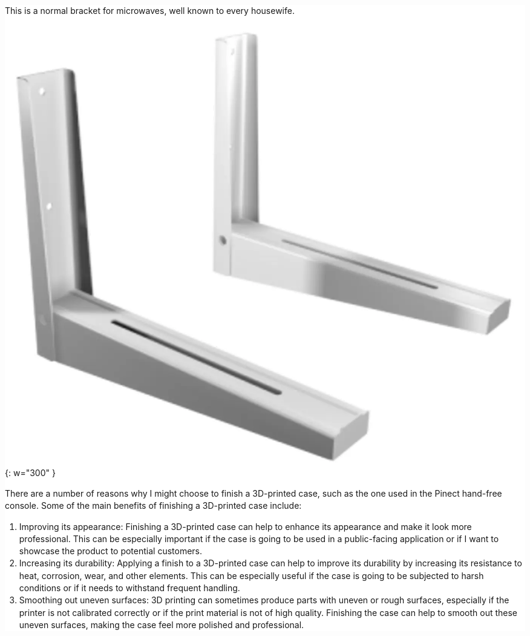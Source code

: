 
This is a normal bracket for microwaves, well known to every housewife.

![](/assets/Pinect/ch1/brackets.webp){: w="300" }

There are a number of reasons why I might choose to finish a 3D-printed case, such as the one used in the Pinect hand-free console. Some of the main benefits of finishing a 3D-printed case include:

1. Improving its appearance: Finishing a 3D-printed case can help to enhance its appearance and make it look more professional. This can be especially important if the case is going to be used in a public-facing application or if I want to showcase the product to potential customers.
2. Increasing its durability: Applying a finish to a 3D-printed case can help to improve its durability by increasing its resistance to heat, corrosion, wear, and other elements. This can be especially useful if the case is going to be subjected to harsh conditions or if it needs to withstand frequent handling.
3. Smoothing out uneven surfaces: 3D printing can sometimes produce parts with uneven or rough surfaces, especially if the printer is not calibrated correctly or if the print material is not of high quality. Finishing the case can help to smooth out these uneven surfaces, making the case feel more polished and professional.
